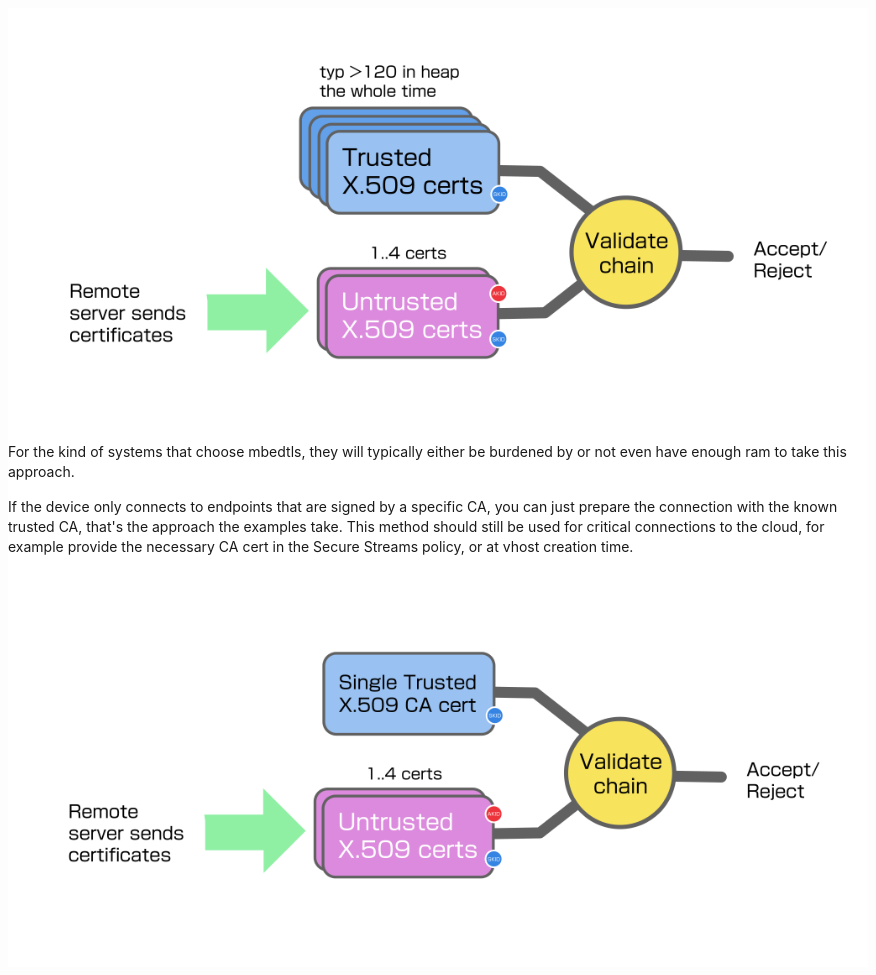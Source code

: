 ![Using system trust bundles](../doc-assets/jit-trust-system-trust.png)

For the kind of systems that choose mbedtls, they will typically either be
burdened by or not even have enough ram to take this approach.

If the device only connects to endpoints that are signed by a specific
CA, you can just prepare the connection with the known trusted CA, that's
the approach the examples take.  This method should still be used for critical
connections to the cloud, for example provide the necessary CA cert in the
Secure Streams policy, or at vhost creation time.

![Using system trust bundles](../doc-assets/jit-trust-single-trust.png)
